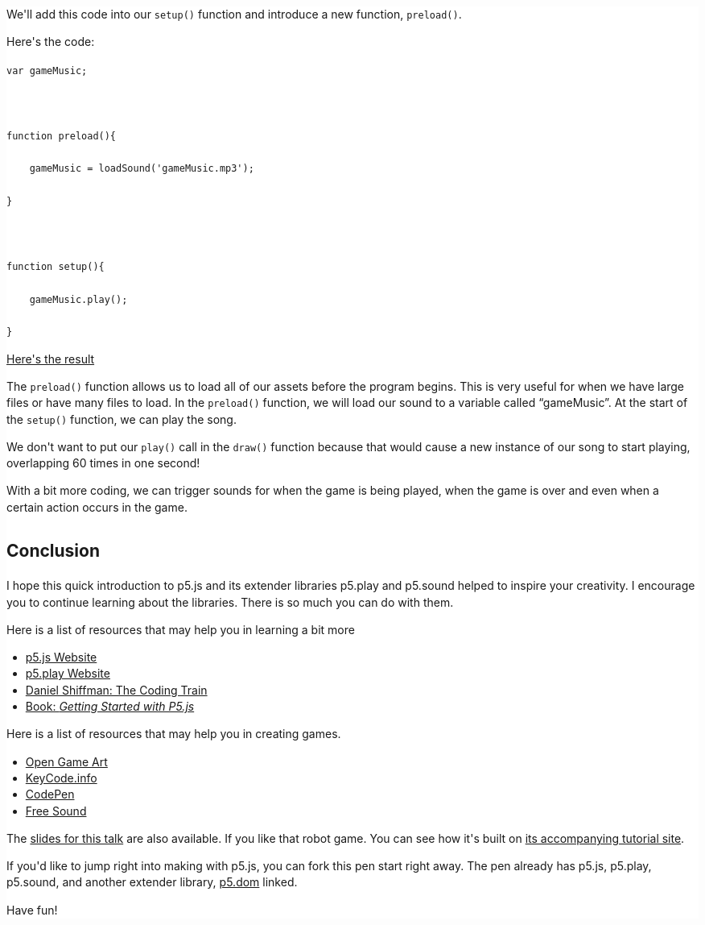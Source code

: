 We'll add this code into our `setup()` function and introduce a new function, `preload()`.

Here's the code:

    var gameMusic;

    

    function preload(){

    	gameMusic = loadSound('gameMusic.mp3');

    }

    

    function setup(){

    	gameMusic.play();

    }

    	

[Here's the result](examples/gameexample)

The `preload()` function allows us to load all of our assets before the program begins. This is very useful for when we have large files or have many files to load. In the `preload()` function, we will load our sound to a variable called “gameMusic”. At the start of the `setup()` function, we can play the song.

We don't want to put our `play()` call in the `draw()` function because that would cause a new instance of our song to start playing, overlapping 60 times in one second!

With a bit more coding, we can trigger sounds for when the game is being played, when the game is over and even when a certain action occurs in the game.

## Conclusion

I hope this quick introduction to p5.js and its extender libraries p5.play and p5.sound helped to inspire your creativity. I encourage you to continue learning about the libraries. There is so much you can do with them.

Here is a list of resources that may help you in learning a bit more

*   [p5.js Website](http://p5js.org)
*   [p5.play Website](http://p5play.molleindustria.org/)
*   [Daniel Shiffman: The Coding Train](https://www.youtube.com/watch?v=8j0UDiN7my4)
*   [Book: _Getting Started with P5.js_](http://www.amazon.com/Make-Interactive-Graphics-JavaScript-Processing/dp/1457186772)

Here is a list of resources that may help you in creating games.

*   [Open Game Art](http://opengameart.org)
*   [KeyCode.info](http://keycode.info)
*   [CodePen](https://codepen.io)
*   [Free Sound](http://freesound.org)

The [slides for this talk](../activate-2018-slides) are also available. If you like that robot game. You can see how it's built on [its accompanying tutorial site](https://la-wit.github.io/build-an-infinite-runner). 

If you'd like to jump right into making with p5.js, you can fork this pen start right away. The pen already has p5.js, p5.play, p5.sound, and another extender library, [p5.dom](https://p5js.org/reference/#/libraries/p5.dom) linked.

Have fun!